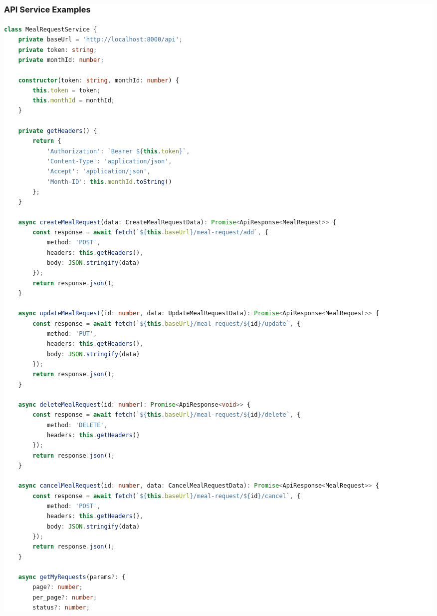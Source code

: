 ### API Service Examples

```typescript
class MealRequestService {
    private baseUrl = 'http://localhost:8000/api';
    private token: string;
    private monthId: number;

    constructor(token: string, monthId: number) {
        this.token = token;
        this.monthId = monthId;
    }

    private getHeaders() {
        return {
            'Authorization': `Bearer ${this.token}`,
            'Content-Type': 'application/json',
            'Accept': 'application/json',
            'Month-ID': this.monthId.toString()
        };
    }

    async createMealRequest(data: CreateMealRequestData): Promise<ApiResponse<MealRequest>> {
        const response = await fetch(`${this.baseUrl}/meal-request/add`, {
            method: 'POST',
            headers: this.getHeaders(),
            body: JSON.stringify(data)
        });
        return response.json();
    }

    async updateMealRequest(id: number, data: UpdateMealRequestData): Promise<ApiResponse<MealRequest>> {
        const response = await fetch(`${this.baseUrl}/meal-request/${id}/update`, {
            method: 'PUT',
            headers: this.getHeaders(),
            body: JSON.stringify(data)
        });
        return response.json();
    }

    async deleteMealRequest(id: number): Promise<ApiResponse<void>> {
        const response = await fetch(`${this.baseUrl}/meal-request/${id}/delete`, {
            method: 'DELETE',
            headers: this.getHeaders()
        });
        return response.json();
    }

    async cancelMealRequest(id: number, data: CancelMealRequestData): Promise<ApiResponse<MealRequest>> {
        const response = await fetch(`${this.baseUrl}/meal-request/${id}/cancel`, {
            method: 'POST',
            headers: this.getHeaders(),
            body: JSON.stringify(data)
        });
        return response.json();
    }

    async getMyRequests(params?: {
        page?: number;
        per_page?: number;
        status?: number;
```